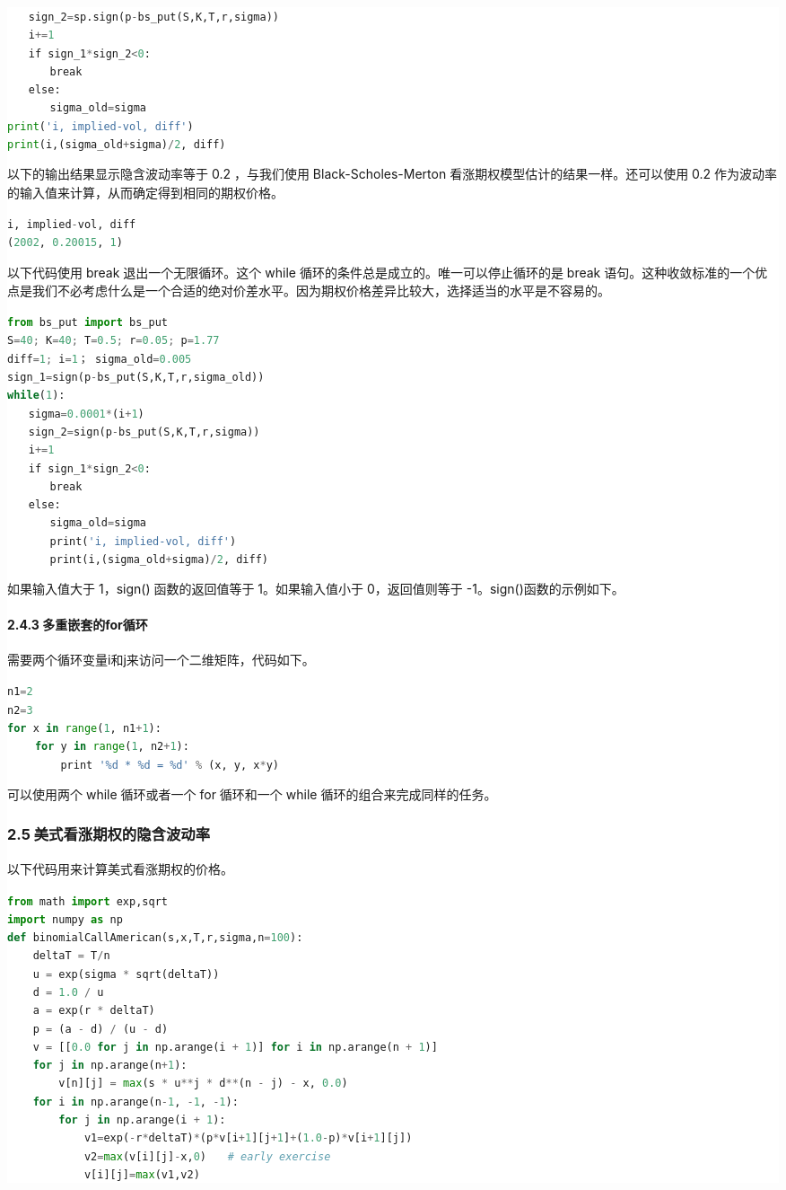 ```python
　　sign_2=sp.sign(p-bs_put(S,K,T,r,sigma)) 
　　i+=1
　　if sign_1*sign_2<0: 
　　　　break
　　else:
　　　　sigma_old=sigma 
print('i, implied-vol, diff')
print(i,(sigma_old+sigma)/2, diff)
```
以下的输出结果显示隐含波动率等于 0.2 ，与我们使用 Black-Scholes-Merton 看涨期权模型估计的结果一样。还可以使用 0.2 作为波动率的输入值来计算，从而确定得到相同的期权价格。
```python
i, implied-vol, diff
(2002, 0.20015, 1)
```
以下代码使用 break 退出一个无限循环。这个 while 循环的条件总是成立的。唯一可以停止循环的是 break 语句。这种收敛标准的一个优点是我们不必考虑什么是一个合适的绝对价差水平。因为期权价格差异比较大，选择适当的水平是不容易的。
```python
from bs_put import bs_put
S=40; K=40; T=0.5; r=0.05; p=1.77
diff=1; i=1； sigma_old=0.005
sign_1=sign(p-bs_put(S,K,T,r,sigma_old)) 
while(1):
　　sigma=0.0001*(i+1)
　　sign_2=sign(p-bs_put(S,K,T,r,sigma)) 
　　i+=1
　　if sign_1*sign_2<0: 
　　　　break
　　else:
　　　　sigma_old=sigma 
　　　　print('i, implied-vol, diff')
　　　　print(i,(sigma_old+sigma)/2, diff)
```
如果输入值大于 1，sign() 函数的返回值等于 1。如果输入值小于 0，返回值则等于 -1。sign()函数的示例如下。
#### 2.4.3 多重嵌套的for循环
需要两个循环变量i和j来访问一个二维矩阵，代码如下。
```python
n1=2 
n2=3
for x in range(1, n1+1):
　　 for y in range(1, n2+1):
　　　　　print '%d * %d = %d' % (x, y, x*y)
```
可以使用两个 while 循环或者一个 for 循环和一个 while 循环的组合来完成同样的任务。
### 2.5 美式看涨期权的隐含波动率
以下代码用来计算美式看涨期权的价格。
```python
from math import exp,sqrt
import numpy as np
def binomialCallAmerican(s,x,T,r,sigma,n=100):
    deltaT = T/n
    u = exp(sigma * sqrt(deltaT))
    d = 1.0 / u
    a = exp(r * deltaT)
    p = (a - d) / (u - d)
    v = [[0.0 for j in np.arange(i + 1)] for i in np.arange(n + 1)]
    for j in np.arange(n+1):
        v[n][j] = max(s * u**j * d**(n - j) - x, 0.0)
    for i in np.arange(n-1, -1, -1):
        for j in np.arange(i + 1):
            v1=exp(-r*deltaT)*(p*v[i+1][j+1]+(1.0-p)*v[i+1][j])
            v2=max(v[i][j]-x,0)　　# early exercise 
            v[i][j]=max(v1,v2)
```